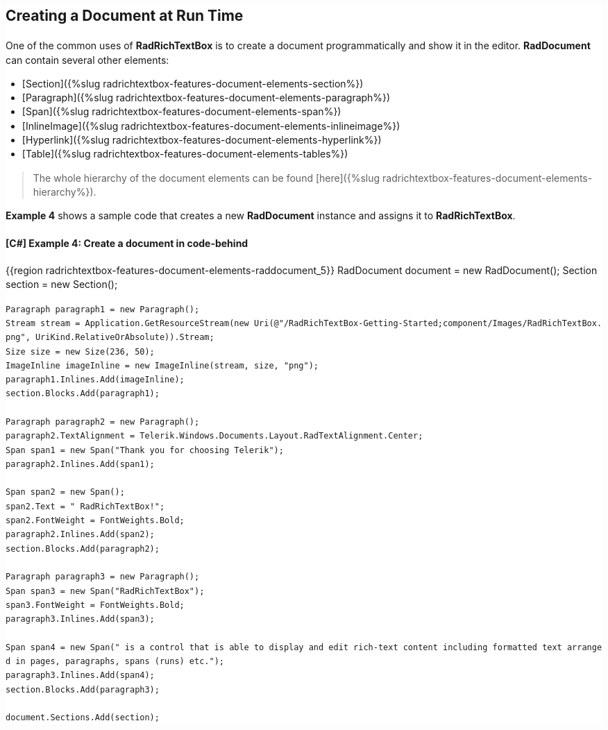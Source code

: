 ## Creating a Document at Run Time

One of the common uses of __RadRichTextBox__ is to create a document programmatically and show it in the editor. **RadDocument** can contain several other elements:
        

* [Section]({%slug radrichtextbox-features-document-elements-section%})
* [Paragraph]({%slug radrichtextbox-features-document-elements-paragraph%})
* [Span]({%slug radrichtextbox-features-document-elements-span%})
* [InlineImage]({%slug radrichtextbox-features-document-elements-inlineimage%})
* [Hyperlink]({%slug radrichtextbox-features-document-elements-hyperlink%})
* [Table]({%slug radrichtextbox-features-document-elements-tables%})

>The whole hierarchy of the document elements can be found [here]({%slug radrichtextbox-features-document-elements-hierarchy%}).

**Example 4** shows a sample code that creates a new **RadDocument** instance and assigns it to **RadRichTextBox**. 

#### __[C#] Example 4: Create a document in code-behind__

{{region radrichtextbox-features-document-elements-raddocument_5}}
    RadDocument document = new RadDocument();
    Section section = new Section();

    Paragraph paragraph1 = new Paragraph();
    Stream stream = Application.GetResourceStream(new Uri(@"/RadRichTextBox-Getting-Started;component/Images/RadRichTextBox.png", UriKind.RelativeOrAbsolute)).Stream;
    Size size = new Size(236, 50);
    ImageInline imageInline = new ImageInline(stream, size, "png");
    paragraph1.Inlines.Add(imageInline);
    section.Blocks.Add(paragraph1);

    Paragraph paragraph2 = new Paragraph();
    paragraph2.TextAlignment = Telerik.Windows.Documents.Layout.RadTextAlignment.Center;
    Span span1 = new Span("Thank you for choosing Telerik");
    paragraph2.Inlines.Add(span1);

    Span span2 = new Span();
    span2.Text = " RadRichTextBox!";
    span2.FontWeight = FontWeights.Bold;
    paragraph2.Inlines.Add(span2);
    section.Blocks.Add(paragraph2);

    Paragraph paragraph3 = new Paragraph();
    Span span3 = new Span("RadRichTextBox");
    span3.FontWeight = FontWeights.Bold;
    paragraph3.Inlines.Add(span3);

    Span span4 = new Span(" is a control that is able to display and edit rich-text content including formatted text arranged in pages, paragraphs, spans (runs) etc.");
    paragraph3.Inlines.Add(span4);
    section.Blocks.Add(paragraph3);

    document.Sections.Add(section);
